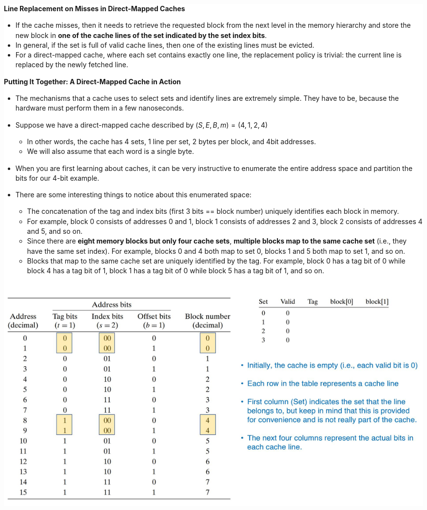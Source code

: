 **Line Replacement on Misses in Direct-Mapped Caches**

- If the cache misses, then it needs to retrieve the requested block from the next level in the memory hierarchy and store the new block in **one of the cache lines of the set indicated by the set index bits**.
- In general, if the set is full of valid cache lines, then one of the existing lines must be evicted.
- For a direct-mapped cache, where each set contains exactly one line, the replacement policy is trivial: the current line is replaced by the newly fetched line.

**Putting It Together: A Direct-Mapped Cache in Action**

- The mechanisms that a cache uses to select sets and identify lines are extremely simple. They have to be, because the hardware must perform them in a few nanoseconds.

- Suppose we have a direct-mapped cache described by $(S, E, B, m) = (4, 1, 2, 4)$
  - In other words, the cache has 4 sets, 1 line per set, 2 bytes per block, and 4bit addresses.
  - We will also assume that each word is a single byte.

- When you are first learning about caches, it can be very instructive to enumerate the entire address space and partition the bits for our 4-bit example.

- There are some interesting things to notice about this enumerated space:
  - The concatenation of the tag and index bits (first 3 bits == block number) uniquely identifies each block in memory.
  - For example, block 0 consists of addresses 0 and 1, block 1 consists of addresses 2 and 3, block 2 consists of addresses 4 and 5, and so on.
  - Since there are **eight memory blocks but only four cache sets**, **multiple blocks map to the same cache set** (i.e., they have the same set index). For example, blocks 0 and 4 both map to set 0, blocks 1 and 5 both map to set 1, and so on.
  - Blocks that map to the same cache set are uniquely identified by the tag. For example, block 0 has a tag bit of 0 while block 4 has a tag bit of 1, block 1 has a tag bit of 0 while block 5 has a tag bit of 1, and so on.


![](pics/fig6.30.JPG)
